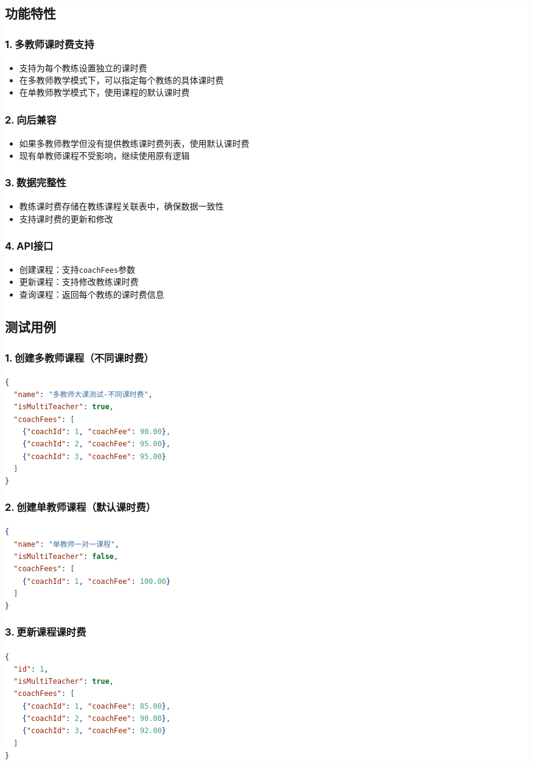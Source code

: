 ## 功能特性

### 1. 多教师课时费支持
- 支持为每个教练设置独立的课时费
- 在多教师教学模式下，可以指定每个教练的具体课时费
- 在单教师教学模式下，使用课程的默认课时费

### 2. 向后兼容
- 如果多教师教学但没有提供教练课时费列表，使用默认课时费
- 现有单教师课程不受影响，继续使用原有逻辑

### 3. 数据完整性
- 教练课时费存储在教练课程关联表中，确保数据一致性
- 支持课时费的更新和修改

### 4. API接口
- 创建课程：支持`coachFees`参数
- 更新课程：支持修改教练课时费
- 查询课程：返回每个教练的课时费信息

## 测试用例

### 1. 创建多教师课程（不同课时费）
```json
{
  "name": "多教师大课测试-不同课时费",
  "isMultiTeacher": true,
  "coachFees": [
    {"coachId": 1, "coachFee": 90.00},
    {"coachId": 2, "coachFee": 95.00},
    {"coachId": 3, "coachFee": 95.00}
  ]
}
```

### 2. 创建单教师课程（默认课时费）
```json
{
  "name": "单教师一对一课程",
  "isMultiTeacher": false,
  "coachFees": [
    {"coachId": 1, "coachFee": 100.00}
  ]
}
```

### 3. 更新课程课时费
```json
{
  "id": 1,
  "isMultiTeacher": true,
  "coachFees": [
    {"coachId": 1, "coachFee": 85.00},
    {"coachId": 2, "coachFee": 90.00},
    {"coachId": 3, "coachFee": 92.00}
  ]
}
```
